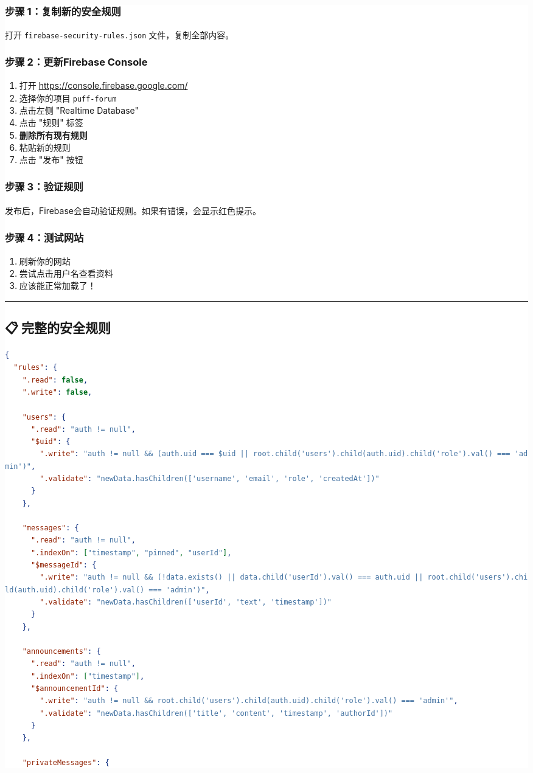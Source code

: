 ### 步骤 1：复制新的安全规则

打开 `firebase-security-rules.json` 文件，复制全部内容。

### 步骤 2：更新Firebase Console

1. 打开 https://console.firebase.google.com/
2. 选择你的项目 `puff-forum`
3. 点击左侧 "Realtime Database"
4. 点击 "规则" 标签
5. **删除所有现有规则**
6. 粘贴新的规则
7. 点击 "发布" 按钮

### 步骤 3：验证规则

发布后，Firebase会自动验证规则。如果有错误，会显示红色提示。

### 步骤 4：测试网站

1. 刷新你的网站
2. 尝试点击用户名查看资料
3. 应该能正常加载了！

---

## 📋 完整的安全规则

```json
{
  "rules": {
    ".read": false,
    ".write": false,
    
    "users": {
      ".read": "auth != null",
      "$uid": {
        ".write": "auth != null && (auth.uid === $uid || root.child('users').child(auth.uid).child('role').val() === 'admin')",
        ".validate": "newData.hasChildren(['username', 'email', 'role', 'createdAt'])"
      }
    },
    
    "messages": {
      ".read": "auth != null",
      ".indexOn": ["timestamp", "pinned", "userId"],
      "$messageId": {
        ".write": "auth != null && (!data.exists() || data.child('userId').val() === auth.uid || root.child('users').child(auth.uid).child('role').val() === 'admin')",
        ".validate": "newData.hasChildren(['userId', 'text', 'timestamp'])"
      }
    },
    
    "announcements": {
      ".read": "auth != null",
      ".indexOn": ["timestamp"],
      "$announcementId": {
        ".write": "auth != null && root.child('users').child(auth.uid).child('role').val() === 'admin'",
        ".validate": "newData.hasChildren(['title', 'content', 'timestamp', 'authorId'])"
      }
    },
    
    "privateMessages": {
```